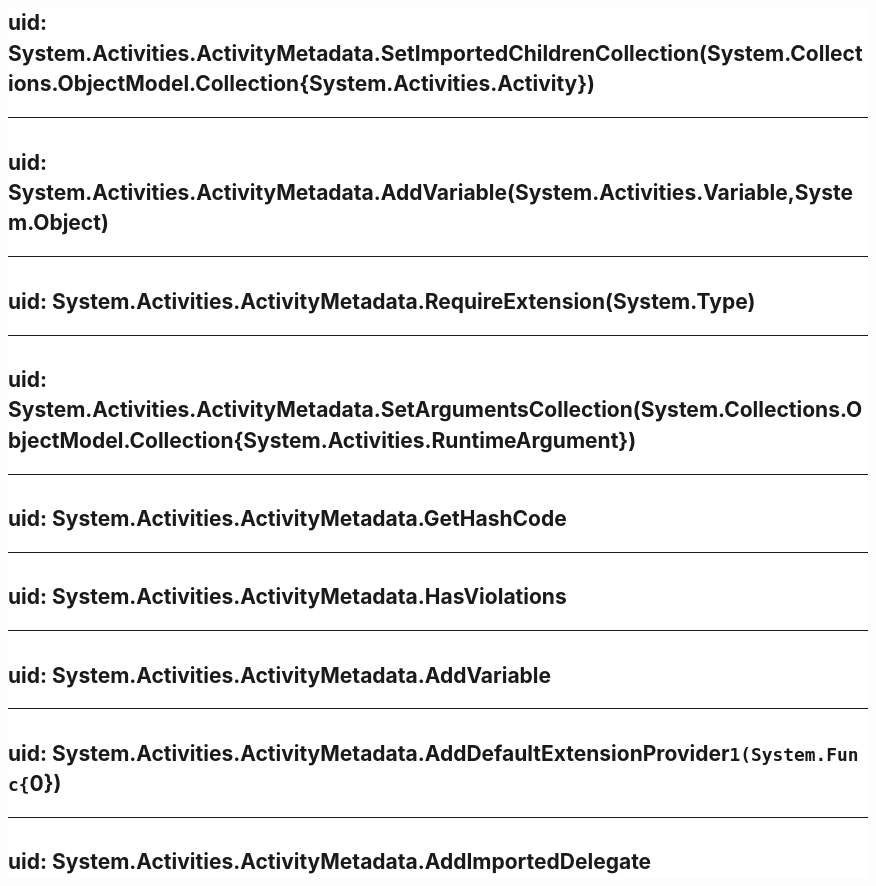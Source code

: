 uid: System.Activities.ActivityMetadata.SetImportedChildrenCollection(System.Collections.ObjectModel.Collection{System.Activities.Activity})
---

---
uid: System.Activities.ActivityMetadata.AddVariable(System.Activities.Variable,System.Object)
---

---
uid: System.Activities.ActivityMetadata.RequireExtension(System.Type)
---

---
uid: System.Activities.ActivityMetadata.SetArgumentsCollection(System.Collections.ObjectModel.Collection{System.Activities.RuntimeArgument})
---

---
uid: System.Activities.ActivityMetadata.GetHashCode
---

---
uid: System.Activities.ActivityMetadata.HasViolations
---

---
uid: System.Activities.ActivityMetadata.AddVariable
---

---
uid: System.Activities.ActivityMetadata.AddDefaultExtensionProvider``1(System.Func{``0})
---

---
uid: System.Activities.ActivityMetadata.AddImportedDelegate
---
